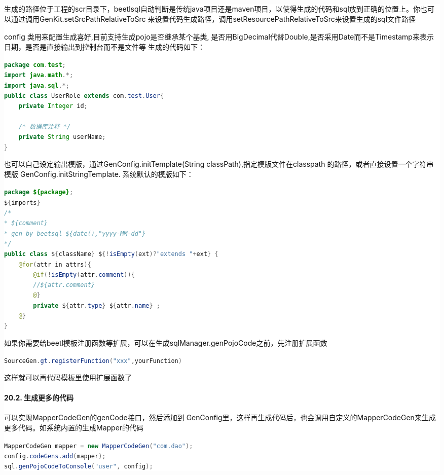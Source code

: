 生成的路径位于工程的scr目录下，beetlsql自动判断是传统java项目还是maven项目，以使得生成的代码和sql放到正确的位置上。你也可以通过调用GenKit.setSrcPathRelativeToSrc 来设置代码生成路径，调用setResourcePathRelativeToSrc来设置生成的sql文件路径



config 类用来配置生成喜好,目前支持生成pojo是否继承某个基类, 是否用BigDecimal代替Double,是否采用Date而不是Timestamp来表示日期，是否是直接输出到控制台而不是文件等 生成的代码如下：

```java
package com.test;
import java.math.*;
import java.sql.*;
public class UserRole extends com.test.User{
    private Integer id;

    /* 数据库注释 */
    private String userName;
}
```

也可以自己设定输出模版，通过GenConfig.initTemplate(String classPath),指定模版文件在classpath 的路径，或者直接设置一个字符串模版 GenConfig.initStringTemplate. 系统默认的模版如下：

```java
package ${package};
${imports}
/*
* ${comment}
* gen by beetsql ${date(),"yyyy-MM-dd"}
*/
public class ${className} ${!isEmpty(ext)?"extends "+ext} {
	@for(attr in attrs){
		@if(!isEmpty(attr.comment)){
		//${attr.comment}
		@}
		private ${attr.type} ${attr.name} ;
	@}
}
```

如果你需要给beetl模板注册函数等扩展，可以在生成sqlManager.genPojoCode之前，先注册扩展函数

```java
SourceGen.gt.registerFunction("xxx",yourFunction)
```

这样就可以再代码模板里使用扩展函数了



#### 20.2. 生成更多的代码

可以实现MapperCodeGen的genCode接口，然后添加到 GenConfig里，这样再生成代码后，也会调用自定义的MapperCodeGen来生成更多代码。如系统内置的生成Mapper的代码

```java
MapperCodeGen mapper = new MapperCodeGen("com.dao");
config.codeGens.add(mapper);
sql.genPojoCodeToConsole("user", config);
```

